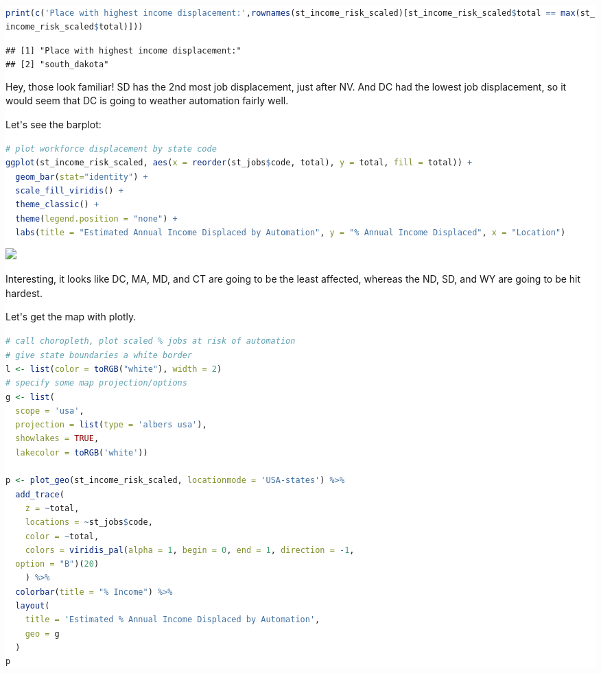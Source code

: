 ``` r
print(c('Place with highest income displacement:',rownames(st_income_risk_scaled)[st_income_risk_scaled$total == max(st_income_risk_scaled$total)]))
```

    ## [1] "Place with highest income displacement:"
    ## [2] "south_dakota"

Hey, those look familiar! SD has the 2nd most job displacement, just after NV. And DC had the lowest job displacement, so it would seem that DC is going to weather automation fairly well.

Let's see the barplot:

``` r
# plot workforce displacement by state code
ggplot(st_income_risk_scaled, aes(x = reorder(st_jobs$code, total), y = total, fill = total)) + 
  geom_bar(stat="identity") +
  scale_fill_viridis() +
  theme_classic() + 
  theme(legend.position = "none") +
  labs(title = "Estimated Annual Income Displaced by Automation", y = "% Annual Income Displaced", x = "Location")
```

![](The_Robots_are_Coming_files/figure-markdown_github/unnamed-chunk-29-1.png)

Interesting, it looks like DC, MA, MD, and CT are going to be the least affected, whereas the ND, SD, and WY are going to be hit hardest.

Let's get the map with plotly.

``` r
# call choropleth, plot scaled % jobs at risk of automation
# give state boundaries a white border
l <- list(color = toRGB("white"), width = 2)
# specify some map projection/options
g <- list(
  scope = 'usa',
  projection = list(type = 'albers usa'),
  showlakes = TRUE,
  lakecolor = toRGB('white'))

p <- plot_geo(st_income_risk_scaled, locationmode = 'USA-states') %>% 
  add_trace(
    z = ~total,
    locations = ~st_jobs$code,
    color = ~total,
    colors = viridis_pal(alpha = 1, begin = 0, end = 1, direction = -1,
  option = "B")(20)
    ) %>%
  colorbar(title = "% Income") %>%
  layout(
    title = 'Estimated % Annual Income Displaced by Automation',
    geo = g
  )
p
```
